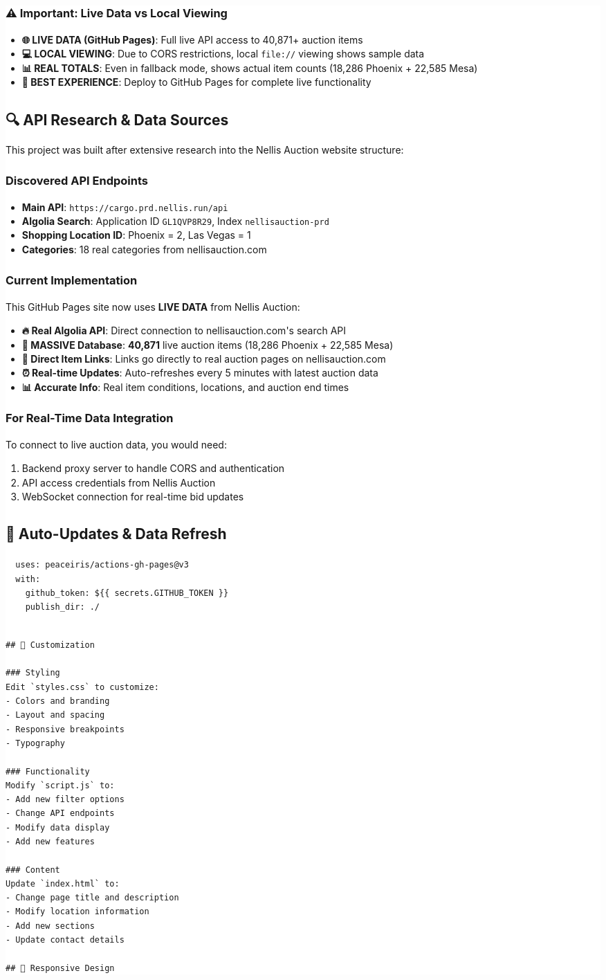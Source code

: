 ### ⚠️ **Important: Live Data vs Local Viewing**

- **🌐 LIVE DATA (GitHub Pages)**: Full live API access to 40,871+ auction items
- **💻 LOCAL VIEWING**: Due to CORS restrictions, local `file://` viewing shows sample data
- **📊 REAL TOTALS**: Even in fallback mode, shows actual item counts (18,286 Phoenix + 22,585 Mesa)
- **🚀 BEST EXPERIENCE**: Deploy to GitHub Pages for complete live functionality

## 🔍 API Research & Data Sources

This project was built after extensive research into the Nellis Auction website structure:

### **Discovered API Endpoints**
- **Main API**: `https://cargo.prd.nellis.run/api`
- **Algolia Search**: Application ID `GL1QVP8R29`, Index `nellisauction-prd` 
- **Shopping Location ID**: Phoenix = 2, Las Vegas = 1
- **Categories**: 18 real categories from nellisauction.com

### **Current Implementation**
This GitHub Pages site now uses **LIVE DATA** from Nellis Auction:
- **🔥 Real Algolia API**: Direct connection to nellisauction.com's search API
- **📡 MASSIVE Database**: **40,871** live auction items (18,286 Phoenix + 22,585 Mesa)
- **🔗 Direct Item Links**: Links go directly to real auction pages on nellisauction.com  
- **⏰ Real-time Updates**: Auto-refreshes every 5 minutes with latest auction data
- **📊 Accurate Info**: Real item conditions, locations, and auction end times

### **For Real-Time Data Integration**
To connect to live auction data, you would need:
1. Backend proxy server to handle CORS and authentication
2. API access credentials from Nellis Auction
3. WebSocket connection for real-time bid updates

## 🔄 Auto-Updates & Data Refresh
      uses: peaceiris/actions-gh-pages@v3
      with:
        github_token: ${{ secrets.GITHUB_TOKEN }}
        publish_dir: ./
```

## 🎨 Customization

### Styling
Edit `styles.css` to customize:
- Colors and branding
- Layout and spacing
- Responsive breakpoints
- Typography

### Functionality
Modify `script.js` to:
- Add new filter options
- Change API endpoints
- Modify data display
- Add new features

### Content
Update `index.html` to:
- Change page title and description
- Modify location information
- Add new sections
- Update contact details

## 📱 Responsive Design
```